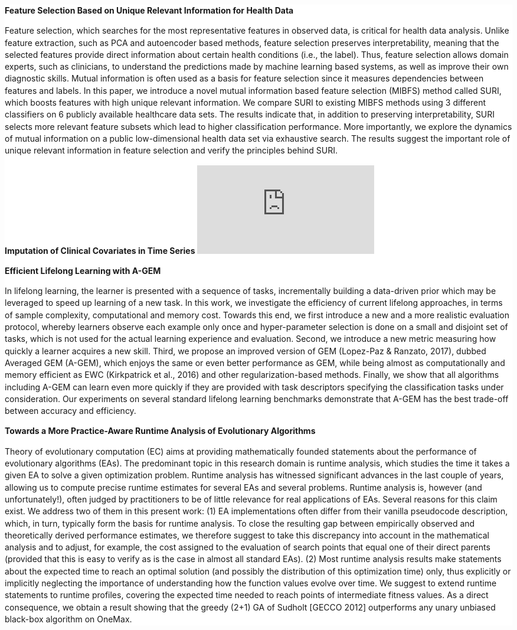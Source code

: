 **Feature Selection Based on Unique Relevant Information for Health Data**

Feature selection, which searches for the most representative features in observed data, is critical for health data analysis. Unlike feature extraction, such as PCA and autoencoder based methods, feature selection preserves interpretability, meaning that the selected features provide direct information about certain health conditions (i.e., the label). Thus, feature selection allows domain experts, such as clinicians, to understand the predictions made by machine learning based systems, as well as improve their own diagnostic skills. Mutual information is often used as a basis for feature selection since it measures dependencies between features and labels. In this paper, we introduce a novel mutual information based feature selection (MIBFS) method called SURI, which boosts features with high unique relevant information. We compare SURI to existing MIBFS methods using 3 different classifiers on 6 publicly available healthcare data sets. The results indicate that, in addition to preserving interpretability, SURI selects more relevant feature subsets which lead to higher classification performance. More importantly, we explore the dynamics of mutual information on a public low-dimensional health data set via exhaustive search. The results suggest the important role of unique relevant information in feature selection and verify the principles behind SURI.

**Imputation of Clinical Covariates in Time Series**
![](https://s0.wp.com/latex.php?latex=K&bg=ffffff&fg=000&s=0)


**Efficient Lifelong Learning with A-GEM**

In lifelong learning, the learner is presented with a sequence of tasks, incrementally building a data-driven prior which may be leveraged to speed up learning of a new task. In this work, we investigate the efficiency of current lifelong approaches, in terms of sample complexity, computational and memory cost. Towards this end, we first introduce a new and a more realistic evaluation protocol, whereby learners observe each example only once and hyper-parameter selection is done on a small and disjoint set of tasks, which is not used for the actual learning experience and evaluation. Second, we introduce a new metric measuring how quickly a learner acquires a new skill. Third, we propose an improved version of GEM (Lopez-Paz & Ranzato, 2017), dubbed Averaged GEM (A-GEM), which enjoys the same or even better performance as GEM, while being almost as computationally and memory efficient as EWC (Kirkpatrick et al., 2016) and other regularization-based methods. Finally, we show that all algorithms including A-GEM can learn even more quickly if they are provided with task descriptors specifying the classification tasks under consideration. Our experiments on several standard lifelong learning benchmarks demonstrate that A-GEM has the best trade-off between accuracy and efficiency.

**Towards a More Practice-Aware Runtime Analysis of Evolutionary Algorithms**

Theory of evolutionary computation (EC) aims at providing mathematically founded statements about the performance of evolutionary algorithms (EAs). The predominant topic in this research domain is runtime analysis, which studies the time it takes a given EA to solve a given optimization problem. Runtime analysis has witnessed significant advances in the last couple of years, allowing us to compute precise runtime estimates for several EAs and several problems. Runtime analysis is, however (and unfortunately!), often judged by practitioners to be of little relevance for real applications of EAs. Several reasons for this claim exist. We address two of them in this present work: (1) EA implementations often differ from their vanilla pseudocode description, which, in turn, typically form the basis for runtime analysis. To close the resulting gap between empirically observed and theoretically derived performance estimates, we therefore suggest to take this discrepancy into account in the mathematical analysis and to adjust, for example, the cost assigned to the evaluation of search points that equal one of their direct parents (provided that this is easy to verify as is the case in almost all standard EAs). (2) Most runtime analysis results make statements about the expected time to reach an optimal solution (and possibly the distribution of this optimization time) only, thus explicitly or implicitly neglecting the importance of understanding how the function values evolve over time. We suggest to extend runtime statements to runtime profiles, covering the expected time needed to reach points of intermediate fitness values. As a direct consequence, we obtain a result showing that the greedy (2+1) GA of Sudholt [GECCO 2012] outperforms any unary unbiased black-box algorithm on OneMax.
